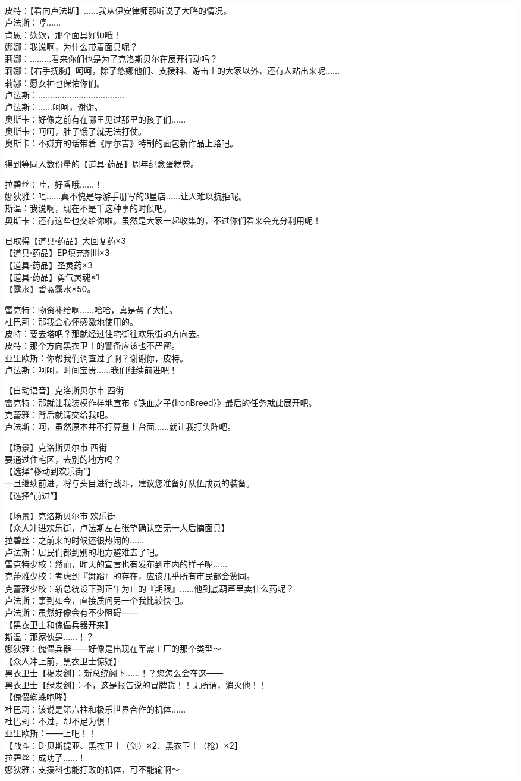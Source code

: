 皮特：【看向卢法斯】……我从伊安律师那听说了大略的情况。  
卢法斯：哼……  
肯恩：欸欸，那个面具好帅哦！  
娜娜：我说啊，为什么带着面具呢？  
莉娜：………看来你们也是为了克洛斯贝尔在展开行动吗？  
莉娜：【右手抚胸】呵呵，除了悠娜他们、支援科、游击士的大家以外，还有人站出来呢……  
莉娜：愿女神也保佑你们。  
卢法斯：………………………………  
卢法斯：……呵呵，谢谢。  
奥斯卡：好像之前有在哪里见过那里的孩子们……  
奥斯卡：呵呵，肚子饿了就无法打仗。  
奥斯卡：不嫌弃的话带着《摩尔吉》特制的面包新作品上路吧。  
  
得到等同人数份量的【道具·药品】周年纪念蛋糕卷。  
  
拉碧丝：哇，好香哦……！  
娜狄雅：唔……真不愧是导游手册写的3星店……让人难以抗拒呢。  
斯温：我说啊，现在不是千这种事的时候吧。  
奥斯卡：还有这些也交给你啦。虽然是大家一起收集的，不过你们看来会充分利用呢！  
  
已取得【道具·药品】大回复药×3  
【道具·药品】EP填充剂Ⅲ×3  
【道具·药品】圣灵药×3  
【道具·药品】勇气灵魂×1  
【露水】碧蓝露水×50。  
  
雷克特：物资补给啊……哈哈，真是帮了大忙。  
杜巴莉：那我会心怀感激地使用的。  
皮特：要去塔吧？那就经过住宅街往欢乐街的方向去。  
皮特：那个方向黑衣卫士的警备应该也不严密。  
亚里欧斯：你帮我们调查过了啊？谢谢你，皮特。  
卢法斯：呵呵，时间宝贵……我们继续前进吧！  
  
  
【自动语音】克洛斯贝尔市 西街  
雷克特：那就让我装模作样地宣布《铁血之子{IronBreed}》最后的任务就此展开吧。  
克蕾雅：背后就请交给我吧。  
卢法斯：呵，虽然原本并不打算登上台面……就让我打头阵吧。  
  
  
【场景】克洛斯贝尔市 西街  
要通过住宅区，去别的地方吗？  
【选择“移动到欢乐街”】  
一旦继续前进，将与头目进行战斗，建议您准备好队伍成员的装备。  
【选择“前进”】  
  
【场景】克洛斯贝尔市 欢乐街  
【众人冲进欢乐街，卢法斯左右张望确认空无一人后摘面具】  
拉碧丝：之前来的时候还很热闹的……  
卢法斯：居民们都到别的地方避难去了吧。  
雷克特少校：然而，昨天的宣言也有发布到市内的样子呢……  
克蕾雅少校：考虑到『舞蹈』的存在，应该几乎所有市民都会赞同。  
克蕾雅少校：新总统设下到正午为止的『期限』……他到底葫芦里卖什么药呢？  
卢法斯：事到如今，直接质问另一个我比较快吧。  
卢法斯：虽然好像会有不少阻碍——  
【黑衣卫士和傀儡兵器开来】  
斯温：那家伙是……！？  
娜狄雅：傀儡兵器——好像是出现在军需工厂的那个类型～  
【众人冲上前，黑衣卫士惊疑】  
黑衣卫士【褐发剑】：新总统阁下……！？您怎么会在这——  
黑衣卫士【绿发剑】：不，这是报告说的冒牌货！！无所谓，消灭他！！  
【傀儡蜘蛛咆哮】  
杜巴莉：该说是第六柱和极乐世界合作的机体……  
杜巴莉：不过，却不足为惧！  
亚里欧斯：——上吧！！  
【战斗：D·贝斯提亚、黑衣卫士（剑）×2、黑衣卫士（枪）×2】  
拉碧丝：成功了……！  
娜狄雅：支援科也能打败的机体，可不能输啊～  